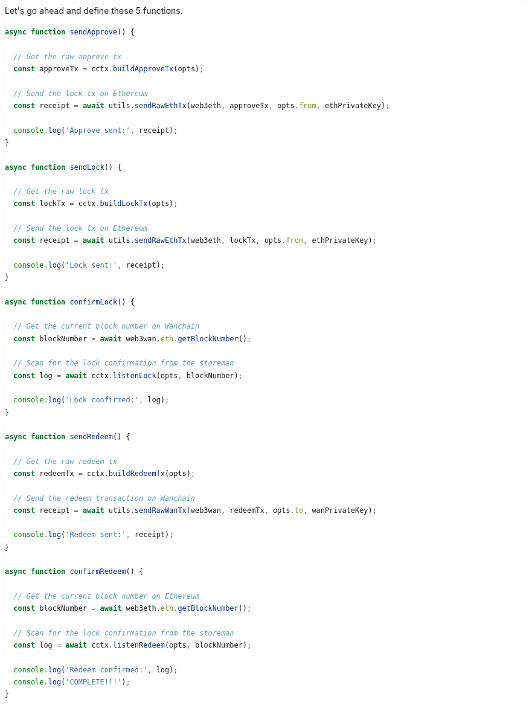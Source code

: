 Let's go ahead and define these 5 functions.

```js
async function sendApprove() {

  // Get the raw approve tx
  const approveTx = cctx.buildApproveTx(opts);

  // Send the lock tx on Ethereum
  const receipt = await utils.sendRawEthTx(web3eth, approveTx, opts.from, ethPrivateKey);

  console.log('Approve sent:', receipt);
}

async function sendLock() {

  // Get the raw lock tx
  const lockTx = cctx.buildLockTx(opts);

  // Send the lock tx on Ethereum
  const receipt = await utils.sendRawEthTx(web3eth, lockTx, opts.from, ethPrivateKey);

  console.log('Lock sent:', receipt);
}

async function confirmLock() {

  // Get the current block number on Wanchain
  const blockNumber = await web3wan.eth.getBlockNumber();

  // Scan for the lock confirmation from the storeman
  const log = await cctx.listenLock(opts, blockNumber);

  console.log('Lock confirmed:', log);
}

async function sendRedeem() {

  // Get the raw redeem tx
  const redeemTx = cctx.buildRedeemTx(opts);

  // Send the redeem transaction on Wanchain
  const receipt = await utils.sendRawWanTx(web3wan, redeemTx, opts.to, wanPrivateKey);

  console.log('Redeem sent:', receipt);
}

async function confirmRedeem() {

  // Get the current block number on Ethereum
  const blockNumber = await web3eth.eth.getBlockNumber();

  // Scan for the lock confirmation from the storeman
  const log = await cctx.listenRedeem(opts, blockNumber);

  console.log('Redeem confirmed:', log);
  console.log('COMPLETE!!!');
}

```
